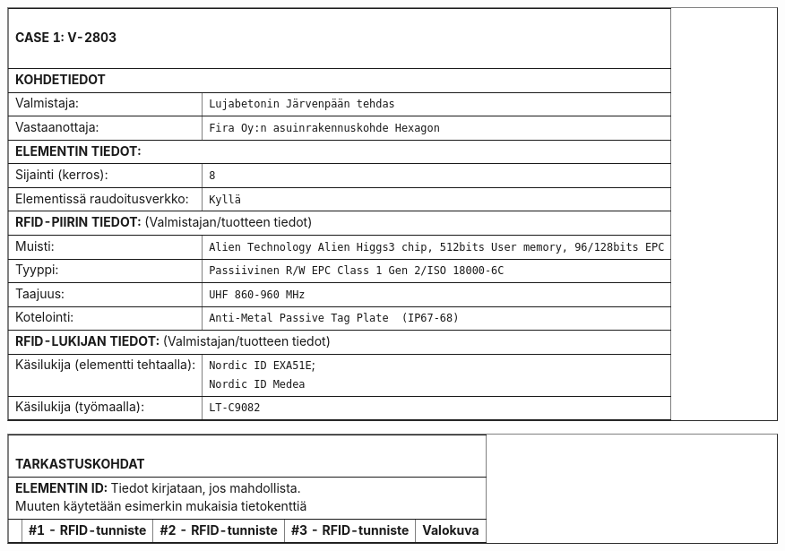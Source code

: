 <table border="1" cellspacing="0" cellpadding="0">
<tbody>
<tr><td colspan="2"><br><strong>CASE 1: V-2803</strong><br><br></td></tr>

<tr><td colspan="2"><strong>KOHDETIEDOT</strong></td></tr>
<tr>
  <td>Valmistaja:</td>
  <td><code>Lujabetonin Järvenpään tehdas</code></td>
</tr>
<tr>
  <td>Vastaanottaja:</td>
  <td><code>Fira Oy:n asuinrakennuskohde Hexagon</code></td>
</tr>
<tr><td colspan="2"><strong>ELEMENTIN TIEDOT:</strong></td></tr>
<tr>
  <td>Sijainti (kerros):</td>
  <td><code>8</code></td>
</tr>
<tr>
  <td>Elementissä raudoitusverkko:</td>
  <td><code>Kyllä</code></td>
</tr>

<tr><td colspan="2"><strong>RFID-PIIRIN TIEDOT:</strong> (Valmistajan/tuotteen tiedot)</td></tr>
<tr>
  <td>Muisti:</td>
  <td><code>Alien Technology Alien Higgs3 chip, 512bits User memory, 96/128bits EPC</code></td>
</tr>
<tr>
  <td>Tyyppi:</td>
  <td><code>Passiivinen R/W EPC Class 1 Gen 2/ISO 18000-6C</code></td>
</tr>
<tr>
  <td>Taajuus:</td>
  <td><code>UHF 860-960 MHz</code></td>
</tr>
<tr>
  <td>Kotelointi:</td>
  <td><code>Anti-Metal Passive Tag Plate  (IP67-68)</code></td>
</tr>
<tr><td colspan="2"><strong>RFID-LUKIJAN TIEDOT:</strong> (Valmistajan/tuotteen tiedot)</td></tr>
<tr>
  <td>Käsilukija (elementti tehtaalla):</td>
  <td><code>Nordic ID EXA51E</code>;<br><code>Nordic ID Medea</code></td>
</tr>
<tr>
  <td>Käsilukija (työmaalla):</td>
  <td><code>LT-C9082</code></td>
</tr>
</tbody>

</table>
<table border="1" cellspacing="0" cellpadding="0">
  <tbody>
    <tr><td colspan="5"><br><strong>TARKASTUSKOHDAT</strong><br></td></tr>
    <tr><td colspan="5"><strong>ELEMENTIN ID:</strong> Tiedot kirjataan, jos mahdollista. <br>Muuten käytetään esimerkin mukaisia tietokenttiä</td></tr>
    <tr>
      <td></td>
      <td><strong>#1 - RFID-tunniste</strong></td>
      <td><strong>#2 - RFID-tunniste</strong></td>
      <td><strong>#3 - RFID-tunniste</strong></td>
      <td><strong>Valokuva</strong></td>
    </tr>
    <tr>